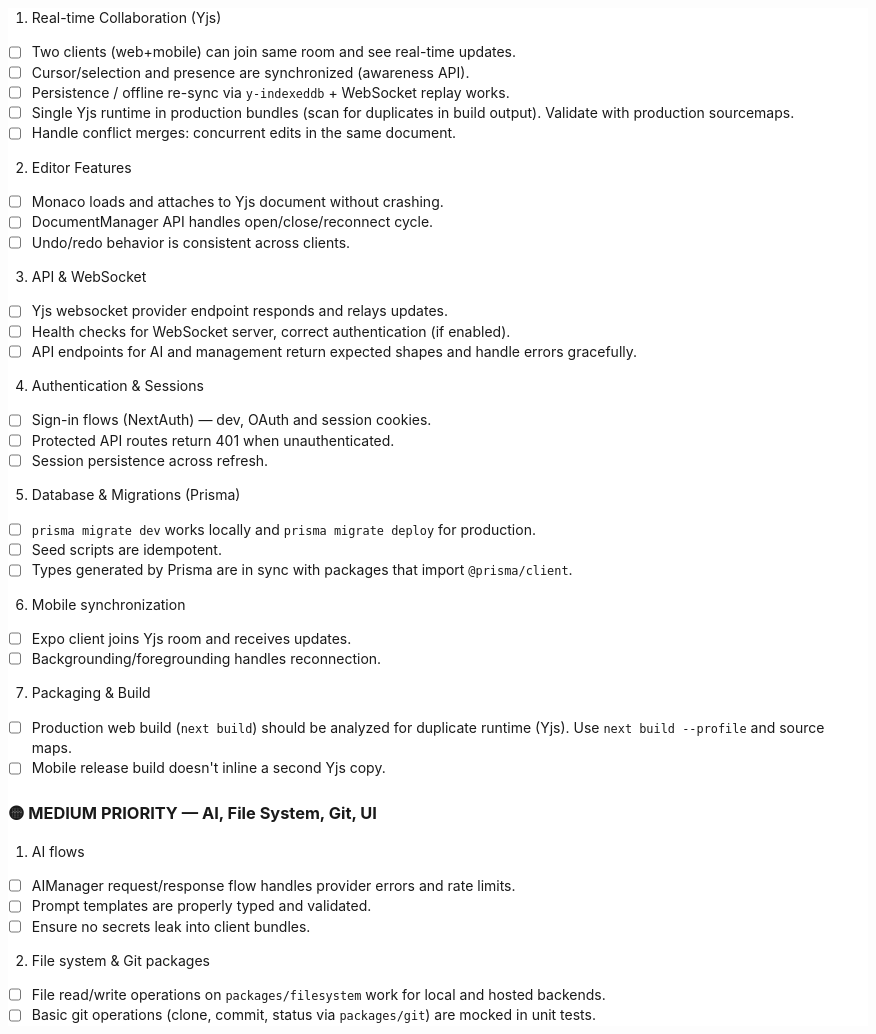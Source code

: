 1. Real-time Collaboration (Yjs)

- [ ] Two clients (web+mobile) can join same room and see real-time updates.
- [ ] Cursor/selection and presence are synchronized (awareness API).
- [ ] Persistence / offline re-sync via `y-indexeddb` + WebSocket replay works.
- [ ] Single Yjs runtime in production bundles (scan for duplicates in build
      output). Validate with production sourcemaps.
- [ ] Handle conflict merges: concurrent edits in the same document.

2. Editor Features

- [ ] Monaco loads and attaches to Yjs document without crashing.
- [ ] DocumentManager API handles open/close/reconnect cycle.
- [ ] Undo/redo behavior is consistent across clients.

3. API & WebSocket

- [ ] Yjs websocket provider endpoint responds and relays updates.
- [ ] Health checks for WebSocket server, correct authentication (if enabled).
- [ ] API endpoints for AI and management return expected shapes and handle
      errors gracefully.

4. Authentication & Sessions

- [ ] Sign-in flows (NextAuth) — dev, OAuth and session cookies.
- [ ] Protected API routes return 401 when unauthenticated.
- [ ] Session persistence across refresh.

5. Database & Migrations (Prisma)

- [ ] `prisma migrate dev` works locally and `prisma migrate deploy` for
      production.
- [ ] Seed scripts are idempotent.
- [ ] Types generated by Prisma are in sync with packages that import
      `@prisma/client`.

6. Mobile synchronization

- [ ] Expo client joins Yjs room and receives updates.
- [ ] Backgrounding/foregrounding handles reconnection.

7. Packaging & Build

- [ ] Production web build (`next build`) should be analyzed for duplicate
      runtime (Yjs). Use `next build --profile` and source maps.
- [ ] Mobile release build doesn't inline a second Yjs copy.

### 🟡 MEDIUM PRIORITY — AI, File System, Git, UI

1. AI flows

- [ ] AIManager request/response flow handles provider errors and rate limits.
- [ ] Prompt templates are properly typed and validated.
- [ ] Ensure no secrets leak into client bundles.

2. File system & Git packages

- [ ] File read/write operations on `packages/filesystem` work for local and
      hosted backends.
- [ ] Basic git operations (clone, commit, status via `packages/git`) are mocked
      in unit tests.
